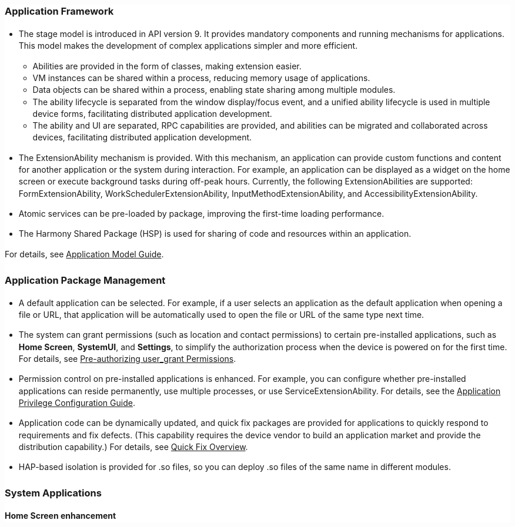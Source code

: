 
### Application Framework

- The stage model is introduced in API version 9. It provides mandatory components and running mechanisms for applications. This model makes the development of complex applications simpler and more efficient.
  - Abilities are provided in the form of classes, making extension easier.
  - VM instances can be shared within a process, reducing memory usage of applications.
  - Data objects can be shared within a process, enabling state sharing among multiple modules.
  - The ability lifecycle is separated from the window display/focus event, and a unified ability lifecycle is used in multiple device forms, facilitating distributed application development.
  - The ability and UI are separated, RPC capabilities are provided, and abilities can be migrated and collaborated across devices, facilitating distributed application development.

- The ExtensionAbility mechanism is provided. With this mechanism, an application can provide custom functions and content for another application or the system during interaction. For example, an application can be displayed as a widget on the home screen or execute background tasks during off-peak hours. Currently, the following ExtensionAbilities are supported: FormExtensionAbility, WorkSchedulerExtensionAbility, InputMethodExtensionAbility, and AccessibilityExtensionAbility.

- Atomic services can be pre-loaded by package, improving the first-time loading performance.

- The Harmony Shared Package (HSP) is used for sharing of code and resources within an application.


For details, see [Application Model Guide](../application-dev/application-models/application-model-composition.md).


### Application Package Management

- A default application can be selected. For example, if a user selects an application as the default application when opening a file or URL, that application will be automatically used to open the file or URL of the same type next time.

- The system can grant permissions (such as location and contact permissions) to certain pre-installed applications, such as **Home Screen**, **SystemUI**, and **Settings**, to simplify the authorization process when the device is powered on for the first time. For details, see [Pre-authorizing user_grant Permissions](../application-dev/security/accesstoken-guidelines.md).

- Permission control on pre-installed applications is enhanced. For example, you can configure whether pre-installed applications can reside permanently, use multiple processes, or use ServiceExtensionAbility. For details, see the [Application Privilege Configuration Guide](../device-dev/subsystems/subsys-app-privilege-config-guide.md).

- Application code can be dynamically updated, and quick fix packages are provided for applications to quickly respond to requirements and fix defects. (This capability requires the device vendor to build an application market and provide the distribution capability.) For details, see [Quick Fix Overview](../application-dev/quick-start/quickfix-principles.md).

- HAP-based isolation is provided for .so files, so you can deploy .so files of the same name in different modules.


### System Applications

 **Home Screen enhancement**
